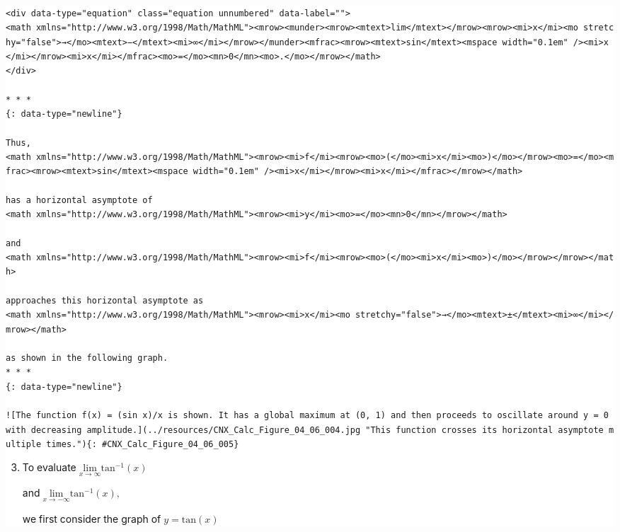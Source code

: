     <div data-type="equation" class="equation unnumbered" data-label="">
    <math xmlns="http://www.w3.org/1998/Math/MathML"><mrow><munder><mrow><mtext>lim</mtext></mrow><mrow><mi>x</mi><mo stretchy="false">→</mo><mtext>−</mtext><mi>∞</mi></mrow></munder><mfrac><mrow><mtext>sin</mtext><mspace width="0.1em" /><mi>x</mi></mrow><mi>x</mi></mfrac><mo>=</mo><mn>0</mn><mo>.</mo></mrow></math>
    </div>
    
    * * *
    {: data-type="newline"}
    
    Thus,
    <math xmlns="http://www.w3.org/1998/Math/MathML"><mrow><mi>f</mi><mrow><mo>(</mo><mi>x</mi><mo>)</mo></mrow><mo>=</mo><mfrac><mrow><mtext>sin</mtext><mspace width="0.1em" /><mi>x</mi></mrow><mi>x</mi></mfrac></mrow></math>
    
    has a horizontal asymptote of
    <math xmlns="http://www.w3.org/1998/Math/MathML"><mrow><mi>y</mi><mo>=</mo><mn>0</mn></mrow></math>
    
    and
    <math xmlns="http://www.w3.org/1998/Math/MathML"><mrow><mi>f</mi><mrow><mo>(</mo><mi>x</mi><mo>)</mo></mrow></mrow></math>
    
    approaches this horizontal asymptote as
    <math xmlns="http://www.w3.org/1998/Math/MathML"><mrow><mi>x</mi><mo stretchy="false">→</mo><mtext>±</mtext><mi>∞</mi></mrow></math>
    
    as shown in the following graph.
    * * *
    {: data-type="newline"}
    
    ![The function f(x) = (sin x)/x is shown. It has a global maximum at (0, 1) and then proceeds to oscillate around y = 0 with decreasing amplitude.](../resources/CNX_Calc_Figure_04_06_004.jpg "This function crosses its horizontal asymptote multiple times."){: #CNX_Calc_Figure_04_06_005}


3.  To evaluate
    <math xmlns="http://www.w3.org/1998/Math/MathML"><mrow><munder><mrow><mtext>lim</mtext></mrow><mrow><mi>x</mi><mo stretchy="false">→</mo><mi>∞</mi></mrow></munder><msup><mrow><mtext>tan</mtext></mrow><mrow><mn>−1</mn></mrow></msup><mrow><mo>(</mo><mi>x</mi><mo>)</mo></mrow></mrow></math>
    
    and
    <math xmlns="http://www.w3.org/1998/Math/MathML"><mrow><munder><mrow><mtext>lim</mtext></mrow><mrow><mi>x</mi><mo stretchy="false">→</mo><mtext>−</mtext><mi>∞</mi></mrow></munder><msup><mrow><mtext>tan</mtext></mrow><mrow><mn>−1</mn></mrow></msup><mrow><mo>(</mo><mi>x</mi><mo>)</mo></mrow><mo>,</mo></mrow></math>
    
    we first consider the graph of
    <math xmlns="http://www.w3.org/1998/Math/MathML"><mrow><mi>y</mi><mo>=</mo><mtext>tan</mtext><mrow><mo>(</mo><mi>x</mi><mo>)</mo></mrow></mrow></math>
    